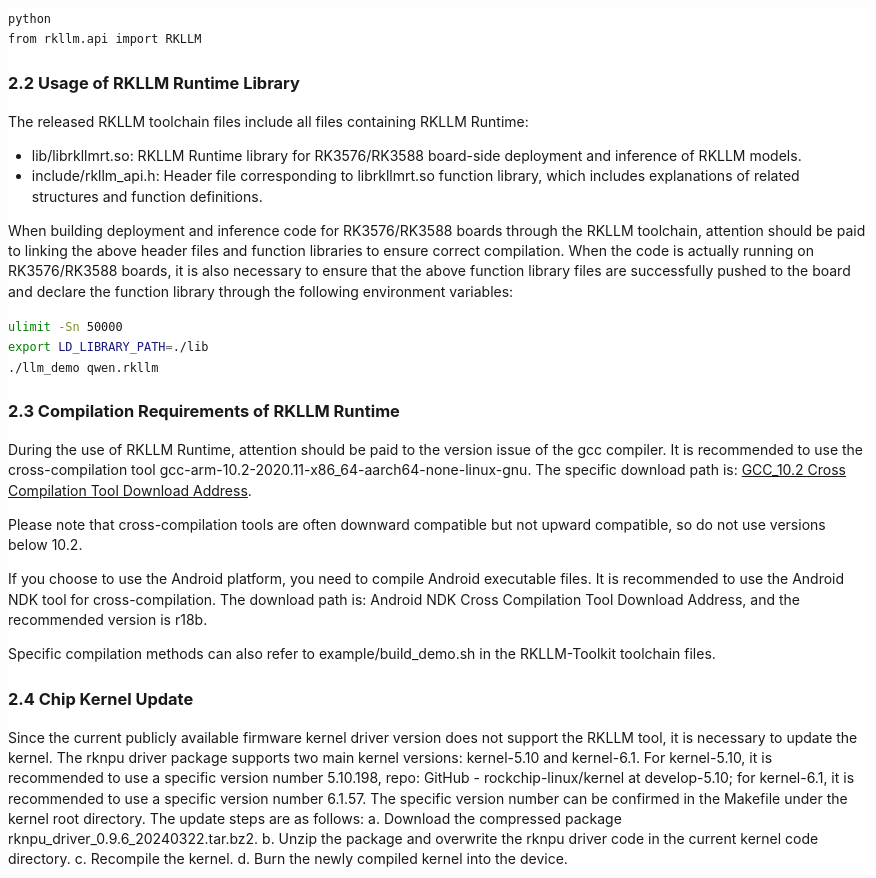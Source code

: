 ```bash
python
from rkllm.api import RKLLM
```

### 2.2 Usage of RKLLM Runtime Library

The released RKLLM toolchain files include all files containing RKLLM Runtime:
- lib/librkllmrt.so: RKLLM Runtime library for RK3576/RK3588 board-side deployment and inference of RKLLM models.
- include/rkllm_api.h: Header file corresponding to librkllmrt.so function library, which includes explanations of related structures and function definitions.

When building deployment and inference code for RK3576/RK3588 boards through the RKLLM toolchain, attention should be paid to linking the above header files and function libraries to ensure correct compilation. When the code is actually running on RK3576/RK3588 boards, it is also necessary to ensure that the above function library files are successfully pushed to the board and declare the function library through the following environment variables:

```bash
ulimit -Sn 50000
export LD_LIBRARY_PATH=./lib
./llm_demo qwen.rkllm
```

### 2.3 Compilation Requirements of RKLLM Runtime

During the use of RKLLM Runtime, attention should be paid to the version issue of the gcc compiler. It is recommended to use the cross-compilation tool gcc-arm-10.2-2020.11-x86_64-aarch64-none-linux-gnu. The specific download path is: [GCC_10.2 Cross Compilation Tool Download Address](https://developer.arm.com/downloads/-/gnu-a/10-2-2020-11).

Please note that cross-compilation tools are often downward compatible but not upward compatible, so do not use versions below 10.2.

If you choose to use the Android platform, you need to compile Android executable files. It is recommended to use the Android NDK tool for cross-compilation. The download path is: Android NDK Cross Compilation Tool Download Address, and the recommended version is r18b.

Specific compilation methods can also refer to example/build_demo.sh in the RKLLM-Toolkit toolchain files.

### 2.4 Chip Kernel Update

Since the current publicly available firmware kernel driver version does not support the RKLLM tool, it is necessary to update the kernel. The rknpu driver package supports two main kernel versions: kernel-5.10 and kernel-6.1. For kernel-5.10, it is recommended to use a specific version number 5.10.198, repo: GitHub - rockchip-linux/kernel at develop-5.10; for kernel-6.1, it is recommended to use a specific version number 6.1.57. The specific version number can be confirmed in the Makefile under the kernel root directory.
The update steps are as follows:
a. Download the compressed package rknpu_driver_0.9.6_20240322.tar.bz2.
b. Unzip the package and overwrite the rknpu driver code in the current kernel code directory.
c. Recompile the kernel.
d. Burn the newly compiled kernel into the device.
